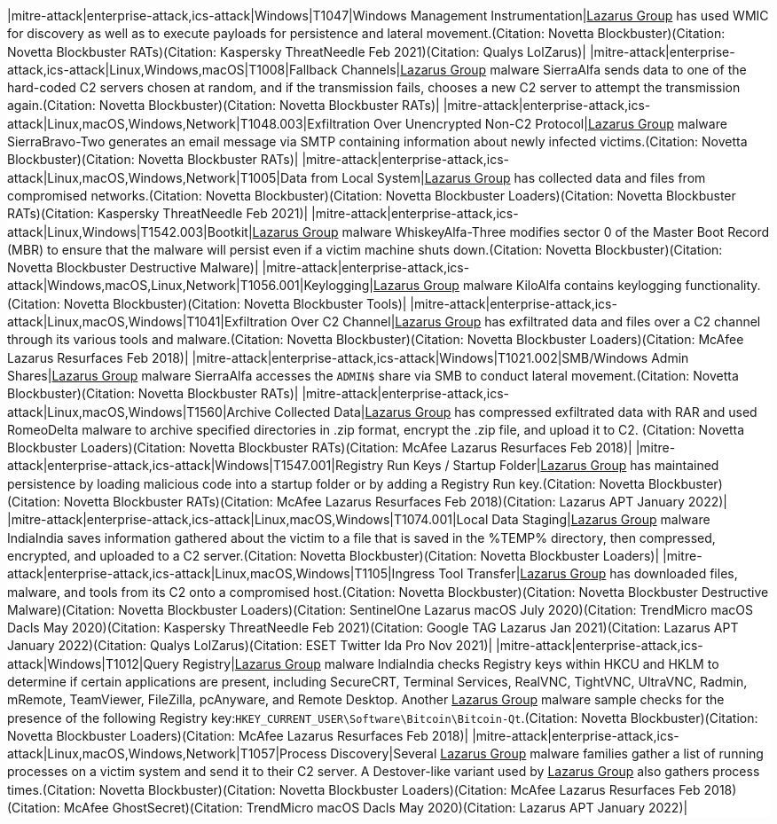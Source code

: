|mitre-attack|enterprise-attack,ics-attack|Windows|T1047|Windows Management Instrumentation|[Lazarus Group](https://attack.mitre.org/groups/G0032) has used WMIC for discovery as well as to execute payloads for persistence and lateral movement.(Citation: Novetta Blockbuster)(Citation: Novetta Blockbuster RATs)(Citation: Kaspersky ThreatNeedle Feb 2021)(Citation: Qualys LolZarus)|
|mitre-attack|enterprise-attack,ics-attack|Linux,Windows,macOS|T1008|Fallback Channels|[Lazarus Group](https://attack.mitre.org/groups/G0032) malware SierraAlfa sends data to one of the hard-coded C2 servers chosen at random, and if the transmission fails, chooses a new C2 server to attempt the transmission again.(Citation: Novetta Blockbuster)(Citation: Novetta Blockbuster RATs)|
|mitre-attack|enterprise-attack,ics-attack|Linux,macOS,Windows,Network|T1048.003|Exfiltration Over Unencrypted Non-C2 Protocol|[Lazarus Group](https://attack.mitre.org/groups/G0032) malware SierraBravo-Two generates an email message via SMTP containing information about newly infected victims.(Citation: Novetta Blockbuster)(Citation: Novetta Blockbuster RATs)|
|mitre-attack|enterprise-attack,ics-attack|Linux,macOS,Windows,Network|T1005|Data from Local System|[Lazarus Group](https://attack.mitre.org/groups/G0032) has collected data and files from compromised networks.(Citation: Novetta Blockbuster)(Citation: Novetta Blockbuster Loaders)(Citation: Novetta Blockbuster RATs)(Citation: Kaspersky ThreatNeedle Feb 2021)|
|mitre-attack|enterprise-attack,ics-attack|Linux,Windows|T1542.003|Bootkit|[Lazarus Group](https://attack.mitre.org/groups/G0032) malware WhiskeyAlfa-Three modifies sector 0 of the Master Boot Record (MBR) to ensure that the malware will persist even if a victim machine shuts down.(Citation: Novetta Blockbuster)(Citation: Novetta Blockbuster Destructive Malware)|
|mitre-attack|enterprise-attack,ics-attack|Windows,macOS,Linux,Network|T1056.001|Keylogging|[Lazarus Group](https://attack.mitre.org/groups/G0032) malware KiloAlfa contains keylogging functionality.(Citation: Novetta Blockbuster)(Citation: Novetta Blockbuster Tools)|
|mitre-attack|enterprise-attack,ics-attack|Linux,macOS,Windows|T1041|Exfiltration Over C2 Channel|[Lazarus Group](https://attack.mitre.org/groups/G0032) has exfiltrated data and files over a C2 channel through its various tools and malware.(Citation: Novetta Blockbuster)(Citation: Novetta Blockbuster Loaders)(Citation: McAfee Lazarus Resurfaces Feb 2018)|
|mitre-attack|enterprise-attack,ics-attack|Windows|T1021.002|SMB/Windows Admin Shares|[Lazarus Group](https://attack.mitre.org/groups/G0032) malware SierraAlfa accesses the <code>ADMIN$</code> share via SMB to conduct lateral movement.(Citation: Novetta Blockbuster)(Citation: Novetta Blockbuster RATs)|
|mitre-attack|enterprise-attack,ics-attack|Linux,macOS,Windows|T1560|Archive Collected Data|[Lazarus Group](https://attack.mitre.org/groups/G0032) has compressed exfiltrated data with RAR and used RomeoDelta malware to archive specified directories in .zip format, encrypt the .zip file, and upload it to C2. (Citation: Novetta Blockbuster Loaders)(Citation: Novetta Blockbuster RATs)(Citation: McAfee Lazarus Resurfaces Feb 2018)|
|mitre-attack|enterprise-attack,ics-attack|Windows|T1547.001|Registry Run Keys / Startup Folder|[Lazarus Group](https://attack.mitre.org/groups/G0032) has maintained persistence by loading malicious code into a startup folder or by adding a Registry Run key.(Citation: Novetta Blockbuster)(Citation: Novetta Blockbuster RATs)(Citation: McAfee Lazarus Resurfaces Feb 2018)(Citation: Lazarus APT January 2022)|
|mitre-attack|enterprise-attack,ics-attack|Linux,macOS,Windows|T1074.001|Local Data Staging|[Lazarus Group](https://attack.mitre.org/groups/G0032) malware IndiaIndia saves information gathered about the victim to a file that is saved in the %TEMP% directory, then compressed, encrypted, and uploaded to a C2 server.(Citation: Novetta Blockbuster)(Citation: Novetta Blockbuster Loaders)|
|mitre-attack|enterprise-attack,ics-attack|Linux,macOS,Windows|T1105|Ingress Tool Transfer|[Lazarus Group](https://attack.mitre.org/groups/G0032) has downloaded files, malware, and tools from its C2 onto a compromised host.(Citation: Novetta Blockbuster)(Citation: Novetta Blockbuster Destructive Malware)(Citation: Novetta Blockbuster Loaders)(Citation: SentinelOne Lazarus macOS July 2020)(Citation: TrendMicro macOS Dacls May 2020)(Citation: Kaspersky ThreatNeedle Feb 2021)(Citation: Google TAG Lazarus Jan 2021)(Citation: Lazarus APT January 2022)(Citation: Qualys LolZarus)(Citation: ESET Twitter Ida Pro Nov 2021)|
|mitre-attack|enterprise-attack,ics-attack|Windows|T1012|Query Registry|[Lazarus Group](https://attack.mitre.org/groups/G0032) malware IndiaIndia checks Registry keys within HKCU and HKLM to determine if certain applications are present, including SecureCRT, Terminal Services, RealVNC, TightVNC, UltraVNC, Radmin, mRemote, TeamViewer, FileZilla, pcAnyware, and Remote Desktop. Another [Lazarus Group](https://attack.mitre.org/groups/G0032) malware sample checks for the presence of the following Registry key:<code>HKEY_CURRENT_USER\Software\Bitcoin\Bitcoin-Qt</code>.(Citation: Novetta Blockbuster)(Citation: Novetta Blockbuster Loaders)(Citation: McAfee Lazarus Resurfaces Feb 2018)|
|mitre-attack|enterprise-attack,ics-attack|Linux,macOS,Windows,Network|T1057|Process Discovery|Several [Lazarus Group](https://attack.mitre.org/groups/G0032) malware families gather a list of running processes on a victim system and send it to their C2 server. A Destover-like variant used by [Lazarus Group](https://attack.mitre.org/groups/G0032) also gathers process times.(Citation: Novetta Blockbuster)(Citation: Novetta Blockbuster Loaders)(Citation: McAfee Lazarus Resurfaces Feb 2018)(Citation: McAfee GhostSecret)(Citation: TrendMicro macOS Dacls May 2020)(Citation: Lazarus APT January 2022)|